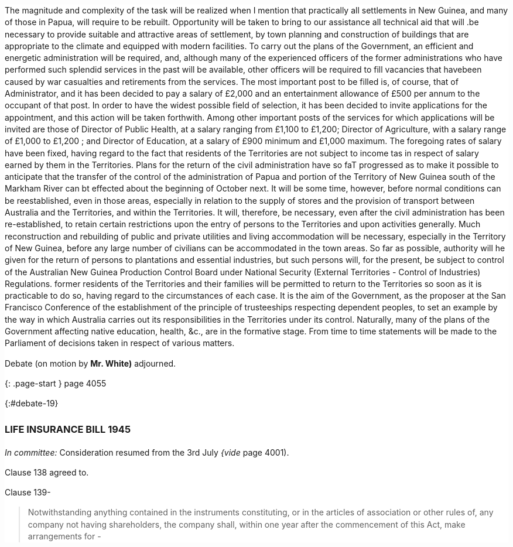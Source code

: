 The magnitude and complexity of the task will be realized when I mention that practically all settlements in New Guinea, and many of those in Papua, will require to be rebuilt. Opportunity will be taken to bring to our assistance all technical aid that will .be necessary to provide suitable and attractive areas of settlement, by town planning and construction of buildings that are appropriate to the climate and equipped with modern facilities. To carry out the plans of the Government, an efficient and energetic administration will be required, and, although many of the experienced officers of the former administrations who have performed such splendid services in the past will be available, other officers will be required to fill vacancies that havebeen caused by war casualties and retirements from the services. The most important post to be filled is, of course, that of Administrator, and it has been decided to pay a salary of £2,000 and an entertainment allowance of £500 per annum to the occupant of that post. In order to have the widest possible field of selection, it has been decided to invite applications for the appointment, and this action will be taken forthwith. Among other important posts of the services for which applications will be invited are those of Director of Public Health, at a salary ranging from £1,100 to £1,200; Director of Agriculture, with a salary range of £1,000 to £1,200 ; and Director of Education, at a salary of £900 minimum and £1,000 maximum. The foregoing rates of salary have been fixed, having regard to the fact that residents of the Territories are not subject to income tas in respect of salary earned by them in the Territories. Plans for the return of the civil administration have so faT progressed as to make it possible to anticipate that the transfer of the control of the administration of Papua and portion of the Territory of New Guinea south of the Markham River can bt effected about the beginning of October next. It will be some time, however, before normal conditions can be reestablished, even in those areas, especially in relation to the supply of stores and the provision of transport between Australia and the Territories, and within the Territories. It will, therefore, be necessary, even after the civil administration has been re-established, to retain certain restrictions upon the entry of persons to the Territories and upon activities generally. Much reconstruction and rebuilding of public and private utilities and living accommodation will be necessary, especially in the Territory of New Guinea, before any large number of civilians can be accommodated in the town areas. So far as possible, authority will he given for the return of persons to plantations and essential industries, but such persons will, for the present, be subject to control of the Australian New Guinea Production Control Board under National Security (External Territories - Control of Industries) Regulations. former residents of the Territories and their families will be permitted to return to the Territories so soon as it is practicable to do so, having regard to the circumstances of each case. It is the aim of the Government, as the proposer at the San Francisco Conference of the establishment of the principle of trusteeships respecting dependent peoples, to set an example by the way in which Australia carries out its responsibilities in the Territories under its control. Naturally, many of the plans of the Government affecting native education, health, &amp;c., are in the formative stage. From time to time statements will be made to the Parliament of decisions taken in respect of various matters. 

Debate (on motion by  **Mr. White)**  adjourned. 

{: .page-start }
page 4055

{:#debate-19}
### LIFE INSURANCE BILL 1945


 *In committee:* Consideration resumed from the 3rd July  *{vide*  page 4001). 

Clause 138 agreed to. 

Clause 139- 

  >Notwithstanding anything contained in the instruments constituting, or in the articles of association or other rules of, any company not having shareholders, the company shall, within one year after the commencement of this Act, make arrangements for - 
